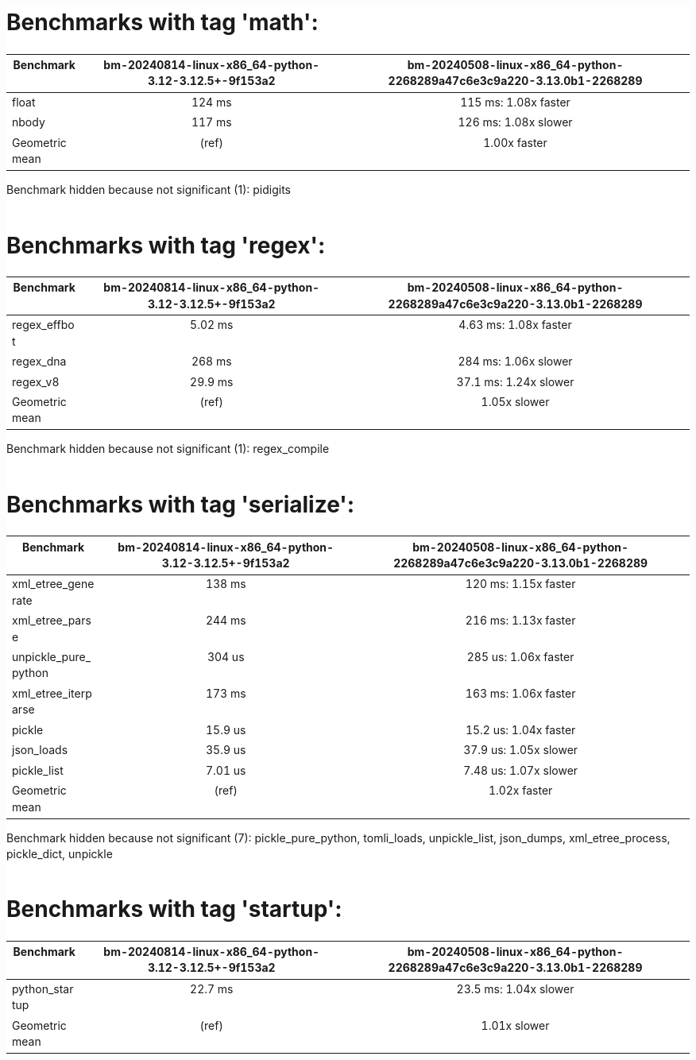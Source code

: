 Benchmarks with tag 'math':
===========================

| Benchmark      | bm-20240814-linux-x86_64-python-3.12-3.12.5+-9f153a2 | bm-20240508-linux-x86_64-python-2268289a47c6e3c9a220-3.13.0b1-2268289 |
|----------------|:----------------------------------------------------:|:---------------------------------------------------------------------:|
| float          | 124 ms                                               | 115 ms: 1.08x faster                                                  |
| nbody          | 117 ms                                               | 126 ms: 1.08x slower                                                  |
| Geometric mean | (ref)                                                | 1.00x faster                                                          |

Benchmark hidden because not significant (1): pidigits

Benchmarks with tag 'regex':
============================

| Benchmark      | bm-20240814-linux-x86_64-python-3.12-3.12.5+-9f153a2 | bm-20240508-linux-x86_64-python-2268289a47c6e3c9a220-3.13.0b1-2268289 |
|----------------|:----------------------------------------------------:|:---------------------------------------------------------------------:|
| regex_effbot   | 5.02 ms                                              | 4.63 ms: 1.08x faster                                                 |
| regex_dna      | 268 ms                                               | 284 ms: 1.06x slower                                                  |
| regex_v8       | 29.9 ms                                              | 37.1 ms: 1.24x slower                                                 |
| Geometric mean | (ref)                                                | 1.05x slower                                                          |

Benchmark hidden because not significant (1): regex_compile

Benchmarks with tag 'serialize':
================================

| Benchmark            | bm-20240814-linux-x86_64-python-3.12-3.12.5+-9f153a2 | bm-20240508-linux-x86_64-python-2268289a47c6e3c9a220-3.13.0b1-2268289 |
|----------------------|:----------------------------------------------------:|:---------------------------------------------------------------------:|
| xml_etree_generate   | 138 ms                                               | 120 ms: 1.15x faster                                                  |
| xml_etree_parse      | 244 ms                                               | 216 ms: 1.13x faster                                                  |
| unpickle_pure_python | 304 us                                               | 285 us: 1.06x faster                                                  |
| xml_etree_iterparse  | 173 ms                                               | 163 ms: 1.06x faster                                                  |
| pickle               | 15.9 us                                              | 15.2 us: 1.04x faster                                                 |
| json_loads           | 35.9 us                                              | 37.9 us: 1.05x slower                                                 |
| pickle_list          | 7.01 us                                              | 7.48 us: 1.07x slower                                                 |
| Geometric mean       | (ref)                                                | 1.02x faster                                                          |

Benchmark hidden because not significant (7): pickle_pure_python, tomli_loads, unpickle_list, json_dumps, xml_etree_process, pickle_dict, unpickle

Benchmarks with tag 'startup':
==============================

| Benchmark      | bm-20240814-linux-x86_64-python-3.12-3.12.5+-9f153a2 | bm-20240508-linux-x86_64-python-2268289a47c6e3c9a220-3.13.0b1-2268289 |
|----------------|:----------------------------------------------------:|:---------------------------------------------------------------------:|
| python_startup | 22.7 ms                                              | 23.5 ms: 1.04x slower                                                 |
| Geometric mean | (ref)                                                | 1.01x slower                                                          |
